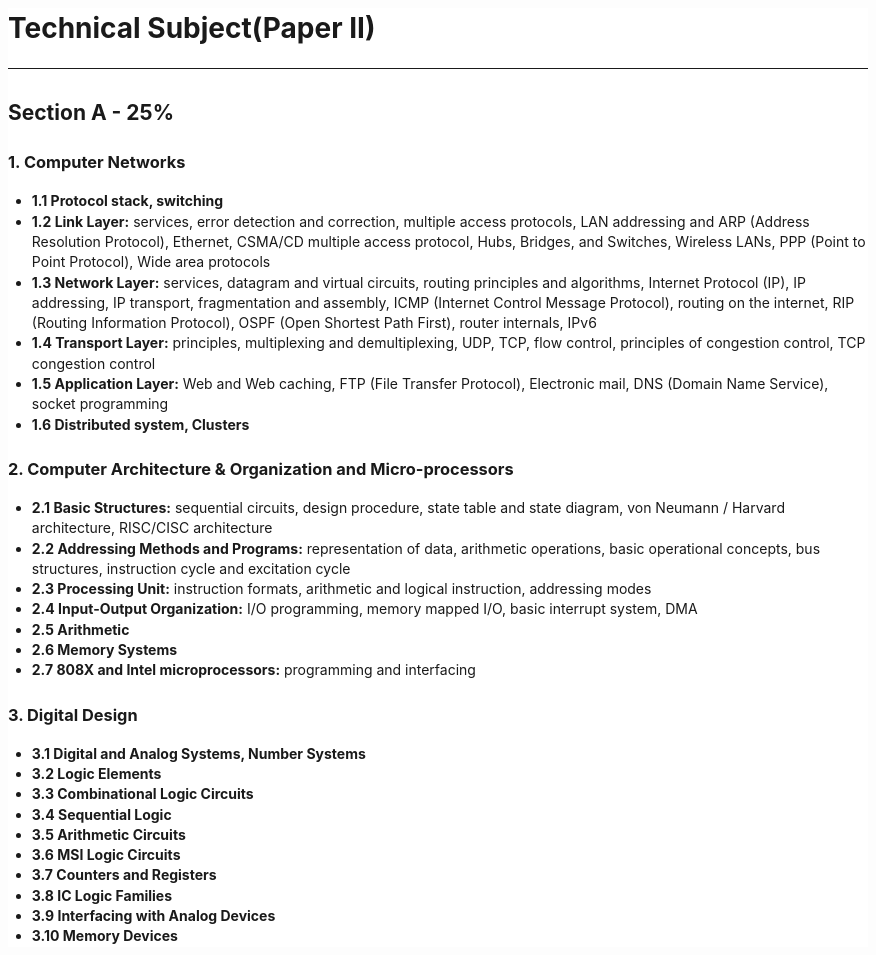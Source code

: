# Technical Subject(Paper II)

***

## Section A - 25%

### 1. Computer Networks

* **1.1 Protocol stack, switching**
* **1.2 Link Layer:** services, error detection and correction, multiple access protocols, LAN addressing and ARP (Address Resolution Protocol), Ethernet, CSMA/CD multiple access protocol, Hubs, Bridges, and Switches, Wireless LANs, PPP (Point to Point Protocol), Wide area protocols
* **1.3 Network Layer:** services, datagram and virtual circuits, routing principles and algorithms, Internet Protocol (IP), IP addressing, IP transport, fragmentation and assembly, ICMP (Internet Control Message Protocol), routing on the internet, RIP (Routing Information Protocol), OSPF (Open Shortest Path First), router internals, IPv6
* **1.4 Transport Layer:** principles, multiplexing and demultiplexing, UDP, TCP, flow control, principles of congestion control, TCP congestion control
* **1.5 Application Layer:** Web and Web caching, FTP (File Transfer Protocol), Electronic mail, DNS (Domain Name Service), socket programming
* **1.6 Distributed system, Clusters**

### 2. Computer Architecture & Organization and Micro-processors

* **2.1 Basic Structures:** sequential circuits, design procedure, state table and state diagram, von Neumann / Harvard architecture, RISC/CISC architecture
* **2.2 Addressing Methods and Programs:** representation of data, arithmetic operations, basic operational concepts, bus structures, instruction cycle and excitation cycle
* **2.3 Processing Unit:** instruction formats, arithmetic and logical instruction, addressing modes
* **2.4 Input-Output Organization:** I/O programming, memory mapped I/O, basic interrupt system, DMA
* **2.5 Arithmetic**
* **2.6 Memory Systems**
* **2.7 808X and Intel microprocessors:** programming and interfacing

### 3. Digital Design

* **3.1 Digital and Analog Systems, Number Systems**
* **3.2 Logic Elements**
* **3.3 Combinational Logic Circuits**
* **3.4 Sequential Logic**
* **3.5 Arithmetic Circuits**
* **3.6 MSI Logic Circuits**
* **3.7 Counters and Registers**
* **3.8 IC Logic Families**
* **3.9 Interfacing with Analog Devices**
* **3.10 Memory Devices**
